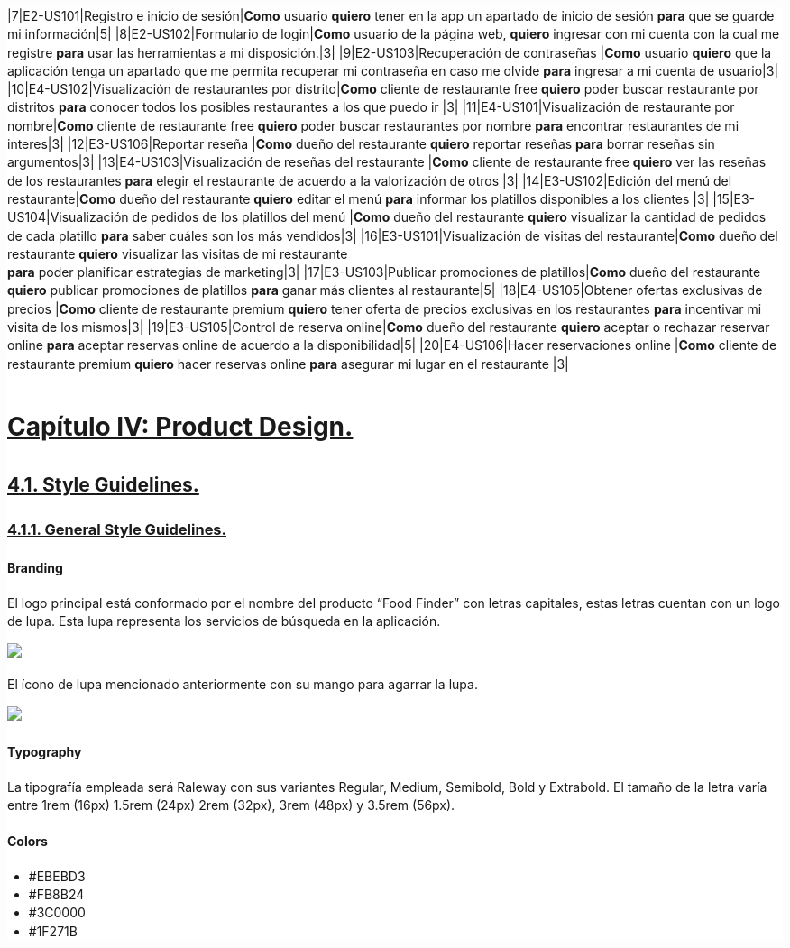 |7|E2-US101|Registro e inicio de sesión|**Como** usuario **quiero** tener en la app un apartado de inicio de sesión **para** que se guarde mi información|5|
|8|E2-US102|Formulario de login|**Como** usuario de la página web, **quiero** ingresar con mi cuenta con la cual me registre **para** usar las herramientas a mi disposición.|3|
|9|E2-US103|Recuperación de contraseñas |**Como** usuario **quiero** que la aplicación tenga un apartado que me permita recuperar mi contraseña en caso me olvide **para** ingresar a mi cuenta de usuario|3|
|10|E4-US102|Visualización de restaurantes por distrito|**Como** cliente de restaurante free **quiero** poder buscar restaurante por distritos **para** conocer todos los posibles restaurantes a los que puedo ir |3|
|11|E4-US101|Visualización de restaurante por nombre|**Como** cliente de restaurante free **quiero** poder buscar restaurantes por nombre **para** encontrar restaurantes de mi interes|3|
|12|E3-US106|Reportar reseña |**Como** dueño del restaurante **quiero** reportar reseñas **para** borrar reseñas sin argumentos|3|
|13|E4-US103|Visualización de reseñas del restaurante |**Como** cliente de restaurante free **quiero** ver las reseñas de los restaurantes **para** elegir el restaurante de acuerdo a la valorización de otros |3|
|14|E3-US102|Edición del menú del restaurante|**Como** dueño del restaurante **quiero** editar el menú **para** informar los platillos disponibles a los clientes |3|
|15|E3-US104|Visualización de pedidos de los platillos del menú |**Como** dueño del restaurante **quiero** visualizar la cantidad de pedidos de cada platillo **para** saber cuáles son los más vendidos|3|
|16|E3-US101|Visualización de visitas del restaurante|**Como** dueño del restaurante **quiero** visualizar las visitas de mi restaurante<br>**para** poder planificar estrategias de marketing|3|
|17|E3-US103|Publicar promociones de platillos|**Como** dueño del restaurante **quiero** publicar promociones de platillos **para** ganar más clientes al restaurante|5|
|18|E4-US105|Obtener ofertas exclusivas de precios |**Como** cliente de restaurante premium **quiero** tener oferta de precios exclusivas en los restaurantes **para** incentivar mi visita de los mismos|3|
|19|E3-US105|Control de reserva online|**Como** dueño del restaurante **quiero** aceptar o rechazar reservar online **para** aceptar reservas online de acuerdo a la disponibilidad|5|
|20|E4-US106|Hacer reservaciones online |**Como** cliente de restaurante premium **quiero** hacer reservas online **para** asegurar mi lugar en el restaurante |3|
# [Capítulo IV: Product Design.](#capítulo-iv-product-design)
## [4.1. Style Guidelines.](#style-guidelines)
### [4.1.1. General Style Guidelines.](#general-style-guidelines)

#### Branding
El logo principal está conformado por el nombre del producto “Food Finder” con letras capitales, estas letras cuentan con un logo de lupa. Esta lupa representa los servicios de búsqueda en la aplicación.

![](Images/NombreFoodFinder.png)


El ícono de lupa  mencionado anteriormente con su mango para agarrar la lupa.

![](Images/LupaFoodFinder.png)

#### Typography
La tipografía empleada será Raleway con sus variantes Regular, Medium, Semibold, Bold y Extrabold. El tamaño de la letra varía entre 1rem (16px) 1.5rem (24px) 2rem (32px), 3rem (48px) y 3.5rem (56px).

#### Colors
 - #EBEBD3
 - #FB8B24
 - #3C0000
 - #1F271B
